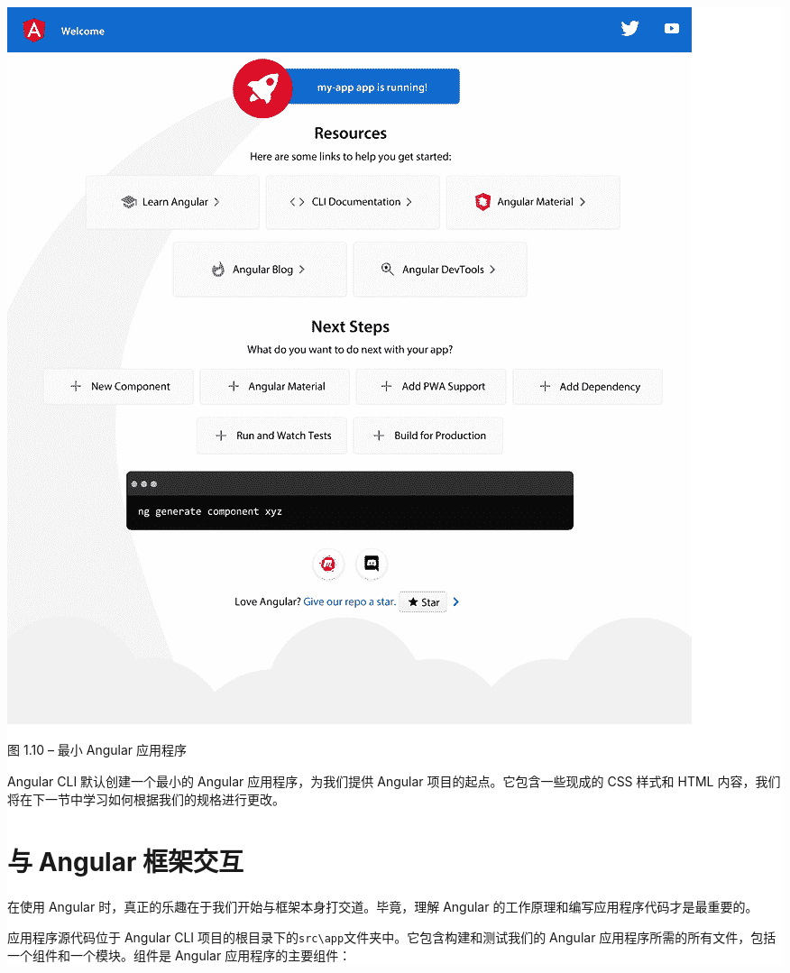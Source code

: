 ![](img/B18465_01_10.png)

图 1.10 – 最小 Angular 应用程序

Angular CLI 默认创建一个最小的 Angular 应用程序，为我们提供 Angular 项目的起点。它包含一些现成的 CSS 样式和 HTML 内容，我们将在下一节中学习如何根据我们的规格进行更改。

# 与 Angular 框架交互

在使用 Angular 时，真正的乐趣在于我们开始与框架本身打交道。毕竟，理解 Angular 的工作原理和编写应用程序代码才是最重要的。

应用程序源代码位于 Angular CLI 项目的根目录下的`src\app`文件夹中。它包含构建和测试我们的 Angular 应用程序所需的所有文件，包括一个组件和一个模块。组件是 Angular 应用程序的主要组件：
